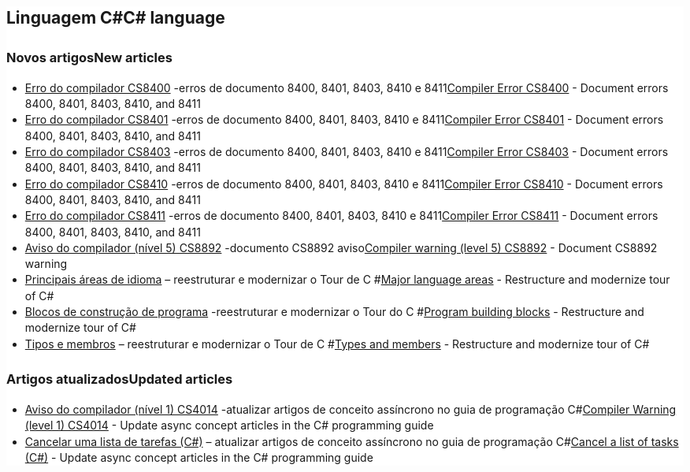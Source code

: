## <a name="c-language"></a><span data-ttu-id="53673-124">Linguagem C#</span><span class="sxs-lookup"><span data-stu-id="53673-124">C# language</span></span>

### <a name="new-articles"></a><span data-ttu-id="53673-125">Novos artigos</span><span class="sxs-lookup"><span data-stu-id="53673-125">New articles</span></span>

- <span data-ttu-id="53673-126">[Erro do compilador CS8400](/dotnet/csharp/language-reference/compiler-messages/cs8400) -erros de documento 8400, 8401, 8403, 8410 e 8411</span><span class="sxs-lookup"><span data-stu-id="53673-126">[Compiler Error CS8400](/dotnet/csharp/language-reference/compiler-messages/cs8400) - Document errors 8400, 8401, 8403, 8410, and 8411</span></span>
- <span data-ttu-id="53673-127">[Erro do compilador CS8401](/dotnet/csharp/language-reference/compiler-messages/cs8401) -erros de documento 8400, 8401, 8403, 8410 e 8411</span><span class="sxs-lookup"><span data-stu-id="53673-127">[Compiler Error CS8401](/dotnet/csharp/language-reference/compiler-messages/cs8401) - Document errors 8400, 8401, 8403, 8410, and 8411</span></span>
- <span data-ttu-id="53673-128">[Erro do compilador CS8403](/dotnet/csharp/language-reference/compiler-messages/cs8403) -erros de documento 8400, 8401, 8403, 8410 e 8411</span><span class="sxs-lookup"><span data-stu-id="53673-128">[Compiler Error CS8403](/dotnet/csharp/language-reference/compiler-messages/cs8403) - Document errors 8400, 8401, 8403, 8410, and 8411</span></span>
- <span data-ttu-id="53673-129">[Erro do compilador CS8410](/dotnet/csharp/language-reference/compiler-messages/cs8410) -erros de documento 8400, 8401, 8403, 8410 e 8411</span><span class="sxs-lookup"><span data-stu-id="53673-129">[Compiler Error CS8410](/dotnet/csharp/language-reference/compiler-messages/cs8410) - Document errors 8400, 8401, 8403, 8410, and 8411</span></span>
- <span data-ttu-id="53673-130">[Erro do compilador CS8411](/dotnet/csharp/language-reference/compiler-messages/cs8411) -erros de documento 8400, 8401, 8403, 8410 e 8411</span><span class="sxs-lookup"><span data-stu-id="53673-130">[Compiler Error CS8411](/dotnet/csharp/language-reference/compiler-messages/cs8411) - Document errors 8400, 8401, 8403, 8410, and 8411</span></span>
- <span data-ttu-id="53673-131">[Aviso do compilador (nível 5) CS8892](/dotnet/csharp/language-reference/compiler-messages/cs8892) -documento CS8892 aviso</span><span class="sxs-lookup"><span data-stu-id="53673-131">[Compiler warning (level 5) CS8892](/dotnet/csharp/language-reference/compiler-messages/cs8892) - Document CS8892 warning</span></span>
- <span data-ttu-id="53673-132">[Principais áreas de idioma](/dotnet/csharp/tour-of-csharp/features) – reestruturar e modernizar o Tour de C #</span><span class="sxs-lookup"><span data-stu-id="53673-132">[Major language areas](/dotnet/csharp/tour-of-csharp/features) - Restructure and modernize tour of C#</span></span>
- <span data-ttu-id="53673-133">[Blocos de construção de programa](/dotnet/csharp/tour-of-csharp/program-building-blocks) -reestruturar e modernizar o Tour do C #</span><span class="sxs-lookup"><span data-stu-id="53673-133">[Program building blocks](/dotnet/csharp/tour-of-csharp/program-building-blocks) - Restructure and modernize tour of C#</span></span>
- <span data-ttu-id="53673-134">[Tipos e membros](/dotnet/csharp/tour-of-csharp/types) – reestruturar e modernizar o Tour de C #</span><span class="sxs-lookup"><span data-stu-id="53673-134">[Types and members](/dotnet/csharp/tour-of-csharp/types) - Restructure and modernize tour of C#</span></span>

### <a name="updated-articles"></a><span data-ttu-id="53673-135">Artigos atualizados</span><span class="sxs-lookup"><span data-stu-id="53673-135">Updated articles</span></span>

- <span data-ttu-id="53673-136">[Aviso do compilador (nível 1) CS4014](/dotnet/csharp/language-reference/compiler-messages/cs4014) -atualizar artigos de conceito assíncrono no guia de programação C#</span><span class="sxs-lookup"><span data-stu-id="53673-136">[Compiler Warning (level 1) CS4014](/dotnet/csharp/language-reference/compiler-messages/cs4014) - Update async concept articles in the C# programming guide</span></span>
- <span data-ttu-id="53673-137">[Cancelar uma lista de tarefas (C#)](/dotnet/csharp/programming-guide/concepts/async/cancel-an-async-task-or-a-list-of-tasks) – atualizar artigos de conceito assíncrono no guia de programação C#</span><span class="sxs-lookup"><span data-stu-id="53673-137">[Cancel a list of tasks (C#)](/dotnet/csharp/programming-guide/concepts/async/cancel-an-async-task-or-a-list-of-tasks) - Update async concept articles in the C# programming guide</span></span>